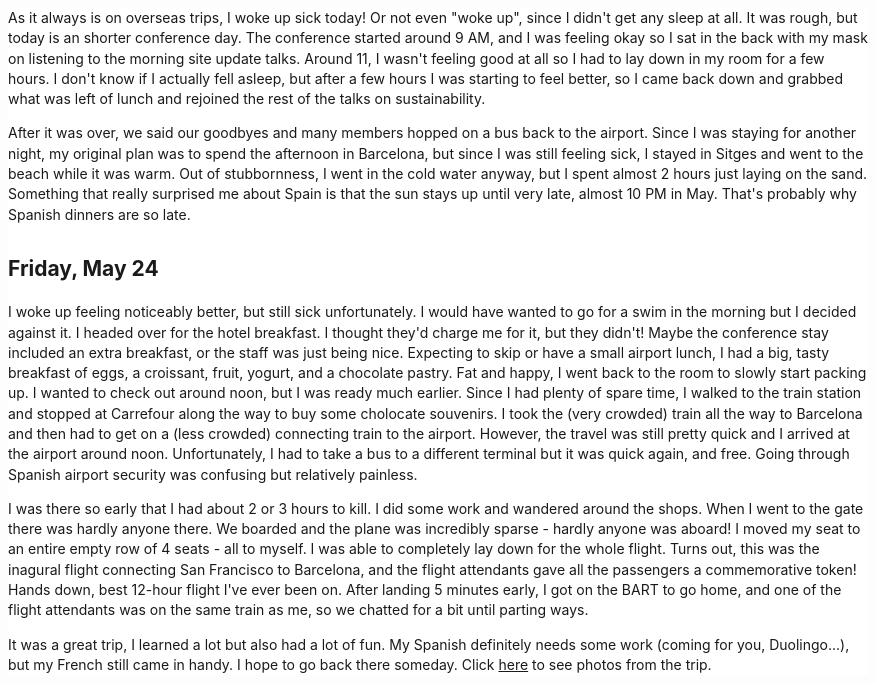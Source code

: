 As it always is on overseas trips, I woke up sick today! Or not even "woke up", since I didn't get any sleep at all. It was rough, but today is an shorter conference day. The conference started around 9 AM, and I was feeling okay so I sat in the back with my mask on listening to the morning site update talks. Around 11, I wasn't feeling good at all so I had to lay down in my room for a few hours. I don't know if I actually fell asleep, but after a few hours I was starting to feel better, so I came back down and grabbed what was left of lunch and rejoined the rest of the talks on sustainability.

After it was over, we said our goodbyes and many members hopped on a bus back to the airport. Since I was staying for another night, my original plan was to spend the afternoon in Barcelona, but since I was still feeling sick, I stayed in Sitges and went to the beach while it was warm. Out of stubbornness, I went in the cold water anyway, but I spent almost 2 hours just laying on the sand. Something that really surprised me about Spain is that the sun stays up until very late, almost 10 PM in May. That's probably why Spanish dinners are so late.

## Friday, May 24

I woke up feeling noticeably better, but still sick unfortunately. I would have wanted to go for a swim in the morning but I decided against it. I headed over for the hotel breakfast. I thought they'd charge me for it, but they didn't! Maybe the conference stay included an extra breakfast, or the staff was just being nice. Expecting to skip or have a small airport lunch, I had a big, tasty breakfast of eggs, a croissant, fruit, yogurt, and a chocolate pastry. Fat and happy, I went back to the room to slowly start packing up. I wanted to check out around noon, but I was ready much earlier. Since I had plenty of spare time, I walked to the train station and stopped at Carrefour along the way to buy some cholocate souvenirs. I took the (very crowded) train all the way to Barcelona and then had to get on a (less crowded) connecting train to the airport. However, the travel was still pretty quick and I arrived at the airport around noon. Unfortunately, I had to take a bus to a different terminal but it was quick again, and free. Going through Spanish airport security was confusing but relatively painless.

I was there so early that I had about 2 or 3 hours to kill. I did some work and wandered around the shops. When I went to the gate there was hardly anyone there. We boarded and the plane was incredibly sparse - hardly anyone was aboard! I moved my seat to an entire empty row of 4 seats - all to myself. I was able to completely lay down for the whole flight. Turns out, this was the inagural flight connecting San Francisco to Barcelona, and the flight attendants gave all the passengers a commemorative token! Hands down, best 12-hour flight I've ever been on. After landing 5 minutes early, I got on the BART to go home, and one of the flight attendants was on the same train as me, so we chatted for a bit until parting ways.

It was a great trip, I learned a lot but also had a lot of fun. My Spanish definitely needs some work (coming for you, Duolingo...), but my French still came in handy. I hope to go back there someday. Click [here](../../photos/2024/Barcelona-Spain.md) to see photos from the trip.